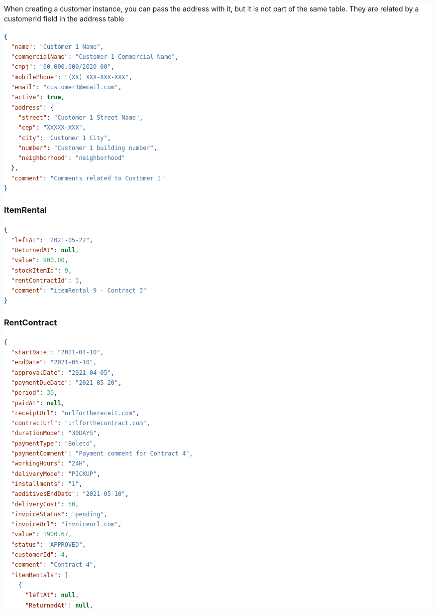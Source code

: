 When creating a customer instance, you can pass the address with it, but it is not part of the same table. They are related by a customerId field in the address table

```json
{
  "name": "Customer 1 Name",
  "commercialName": "Customer 1 Commercial Name",
  "cnpj": "00.000.000/2020-00",
  "mobilePhone": "(XX) XXX-XXX-XXX",
  "email": "customer1@email.com",
  "active": true,
  "address": {
    "street": "Customer 1 Street Name",
    "cep": "XXXXX-XXX",
    "city": "Customer 1 City",
    "number": "Customer 1 building number",
    "neighborhood": "neighborhood"
  },
  "comment": "Comments related to Customer 1"
}
```

### ItemRental

```json
{
  "leftAt": "2021-05-22",
  "ReturnedAt": null,
  "value": 900.80,
  "stockItemId": 9,
  "rentContractId": 3,
  "comment": "itemRental 9 - Contract 3"
}
```

### RentContract

```json
{
  "startDate": "2021-04-10",
  "endDate": "2021-05-10",
  "approvalDate": "2021-04-05",
  "paymentDueDate": "2021-05-20",
  "period": 30,
  "paidAt": null,
  "receiptUrl": "urlforthereceit.com",
  "contractUrl": "urlforthecontract.com",
  "durationMode": "30DAYS",
  "paymentType": "Boleto",
  "paymentComment": "Payment comment for Contract 4",
  "workingHours": "24H",
  "deliveryMode": "PICKUP",
  "installments": "1",
  "additivesEndDate": "2021-05-10",
  "deliveryCost": 50,
  "invoiceStatus": "pending",
  "invoiceUrl": "invoiceurl.com",
  "value": 1900.67,
  "status": "APPROVED",
  "customerId": 4,
  "comment": "Contract 4",
  "itemRentals": [
    {
      "leftAt": null,
      "ReturnedAt": null,
```